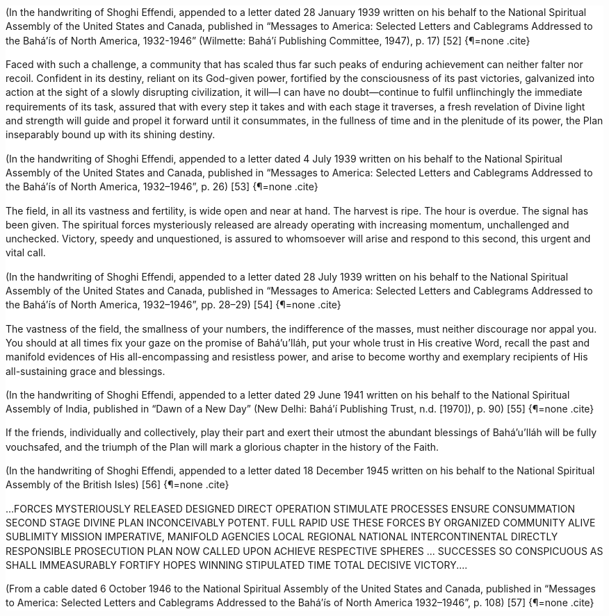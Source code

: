 (In the handwriting of Shoghi Effendi, appended to a letter dated 28 January 1939 written on his behalf to the National Spiritual Assembly of the United States and Canada, published in “Messages to America: Selected Letters and Cablegrams Addressed to the Bahá’ís of North America, 1932-1946” (Wilmette: Bahá’í Publishing Committee, 1947), p. 17) \[52\] {¶=none .cite}

Faced with such a challenge, a community that has scaled thus far such peaks of enduring achievement can neither falter nor recoil. Confident in its destiny, reliant on its God-given power, fortified by the consciousness of its past victories, galvanized into action at the sight of a slowly disrupting civilization, it will—I can have no doubt—continue to fulfil unflinchingly the immediate requirements of its task, assured that with every step it takes and with each stage it traverses, a fresh revelation of Divine light and strength will guide and propel it forward until it consummates, in the fullness of time and in the plenitude of its power, the Plan inseparably bound up with its shining destiny.

(In the handwriting of Shoghi Effendi, appended to a letter dated 4 July 1939 written on his behalf to the National Spiritual Assembly of the United States and Canada, published in “Messages to America: Selected Letters and Cablegrams Addressed to the Bahá’ís of North America, 1932–1946”, p. 26) \[53\] {¶=none .cite}

The field, in all its vastness and fertility, is wide open and near at hand. The harvest is ripe. The hour is overdue. The signal has been given. The spiritual forces mysteriously released are already operating with increasing momentum, unchallenged and unchecked. Victory, speedy and unquestioned, is assured to whomsoever will arise and respond to this second, this urgent and vital call.

(In the handwriting of Shoghi Effendi, appended to a letter dated 28 July 1939 written on his behalf to the National Spiritual Assembly of the United States and Canada, published in “Messages to America: Selected Letters and Cablegrams Addressed to the Bahá’ís of North America, 1932–1946”, pp. 28–29) \[54\] {¶=none .cite}

The vastness of the field, the smallness of your numbers, the indifference of the masses, must neither discourage nor appal you. You should at all times fix your gaze on the promise of Bahá’u’lláh, put your whole trust in His creative Word, recall the past and manifold evidences of His all-encompassing and resistless power, and arise to become worthy and exemplary recipients of His all-sustaining grace and blessings.

(In the handwriting of Shoghi Effendi, appended to a letter dated 29 June 1941 written on his behalf to the National Spiritual Assembly of India, published in “Dawn of a New Day” (New Delhi: Bahá’í Publishing Trust, n.d. \[1970\]), p. 90) \[55\] {¶=none .cite}

If the friends, individually and collectively, play their part and exert their utmost the abundant blessings of Bahá’u’lláh will be fully vouchsafed, and the triumph of the Plan will mark a glorious chapter in the history of the Faith.

(In the handwriting of Shoghi Effendi, appended to a letter dated 18 December 1945 written on his behalf to the National Spiritual Assembly of the British Isles) \[56\] {¶=none .cite}

...FORCES MYSTERIOUSLY RELEASED DESIGNED DIRECT OPERATION STIMULATE PROCESSES ENSURE CONSUMMATION SECOND STAGE DIVINE PLAN INCONCEIVABLY POTENT. FULL RAPID USE THESE FORCES BY ORGANIZED COMMUNITY ALIVE SUBLIMITY MISSION IMPERATIVE, MANIFOLD AGENCIES LOCAL REGIONAL NATIONAL INTERCONTINENTAL DIRECTLY RESPONSIBLE PROSECUTION PLAN NOW CALLED UPON ACHIEVE RESPECTIVE SPHERES ... SUCCESSES SO CONSPICUOUS AS SHALL IMMEASURABLY FORTIFY HOPES WINNING STIPULATED TIME TOTAL DECISIVE VICTORY....

(From a cable dated 6 October 1946 to the National Spiritual Assembly of the United States and Canada, published in “Messages to America: Selected Letters and Cablegrams Addressed to the Bahá’ís of North America 1932–1946”, p. 108) \[57\] {¶=none .cite}


[^1]: Believed to be the angel appointed to sound the trumpet on the Day of Resurrection to raise the dead at the bidding of the Lord.
[^2]: Qur’án 38:11.
